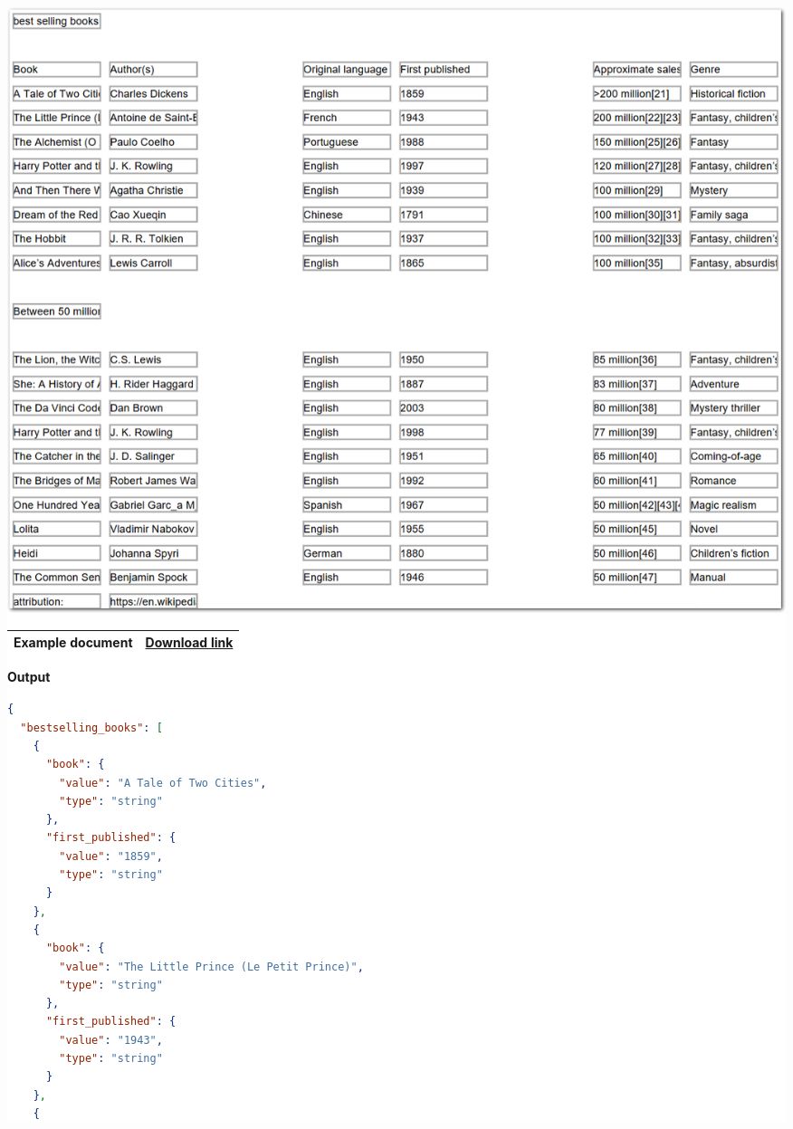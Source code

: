 ![Click to enlarge](https://raw.githubusercontent.com/sensible-hq/sensible-docs/main/readme-sync/assets/v0/images/final/cell_rows.png)

| Example document | [Download link](https://raw.githubusercontent.com/sensible-hq/sensible-docs/main/readme-sync/assets/v0/pdfs/cell_rows.xlsx) |
| ---------------- | ------------------------------------------------------------ |

**Output**

```json
{
  "bestselling_books": [
    {
      "book": {
        "value": "A Tale of Two Cities",
        "type": "string"
      },
      "first_published": {
        "value": "1859",
        "type": "string"
      }
    },
    {
      "book": {
        "value": "The Little Prince (Le Petit Prince)",
        "type": "string"
      },
      "first_published": {
        "value": "1943",
        "type": "string"
      }
    },
    {
```